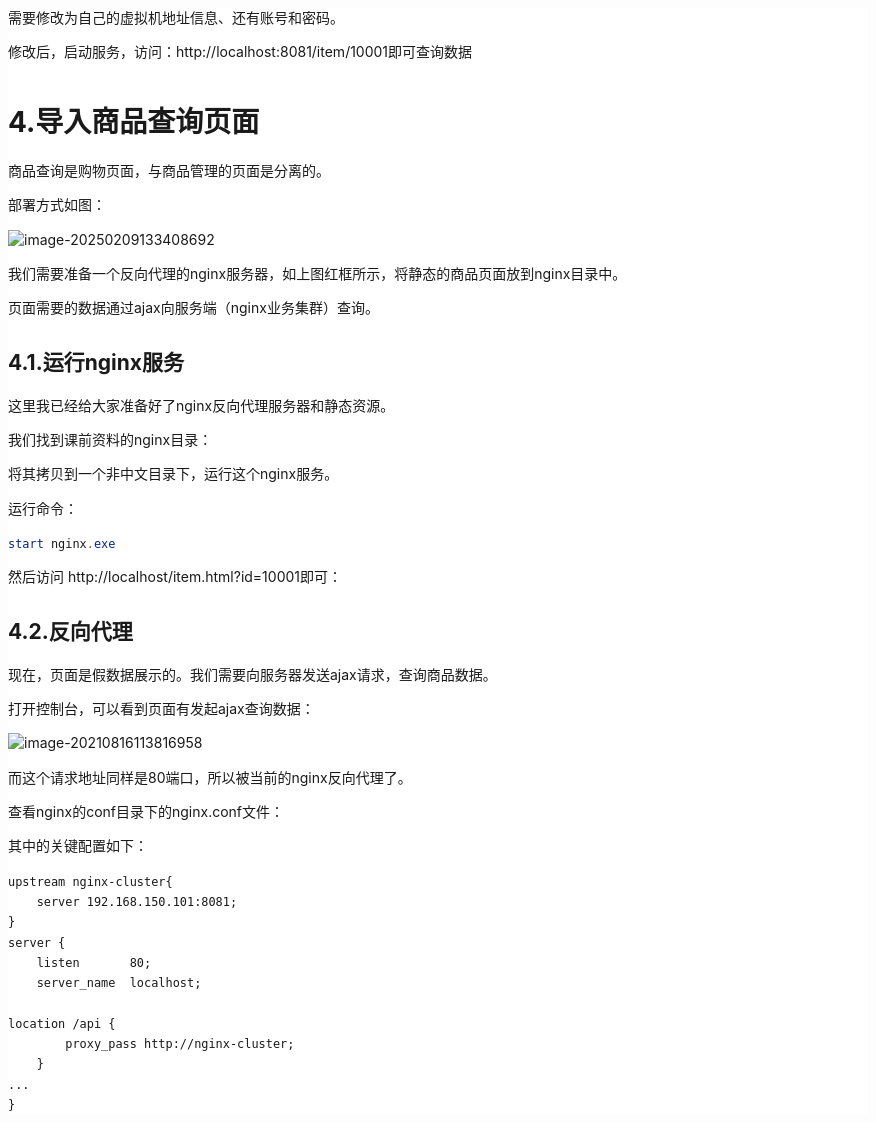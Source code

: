 需要修改为自己的虚拟机地址信息、还有账号和密码。



修改后，启动服务，访问：http://localhost:8081/item/10001即可查询数据



# 4.导入商品查询页面

商品查询是购物页面，与商品管理的页面是分离的。

部署方式如图：

![image-20250209133408692](http://stofu80ry.sabkt.gdipper.com/picture/image-20250209133408692.png)

我们需要准备一个反向代理的nginx服务器，如上图红框所示，将静态的商品页面放到nginx目录中。

页面需要的数据通过ajax向服务端（nginx业务集群）查询。

## 4.1.运行nginx服务

这里我已经给大家准备好了nginx反向代理服务器和静态资源。

我们找到课前资料的nginx目录：

将其拷贝到一个非中文目录下，运行这个nginx服务。

运行命令：

```powershell
start nginx.exe
```



然后访问 http://localhost/item.html?id=10001即可：

## 4.2.反向代理

现在，页面是假数据展示的。我们需要向服务器发送ajax请求，查询商品数据。

打开控制台，可以看到页面有发起ajax查询数据：

![image-20210816113816958](http://stofu80ry.sabkt.gdipper.com/picture/image-20210816113816958.png)

而这个请求地址同样是80端口，所以被当前的nginx反向代理了。

查看nginx的conf目录下的nginx.conf文件：

其中的关键配置如下：

```
upstream nginx-cluster{
    server 192.168.150.101:8081;
}
server {
    listen       80;
    server_name  localhost;

location /api {
        proxy_pass http://nginx-cluster;
    }
...
}
```
